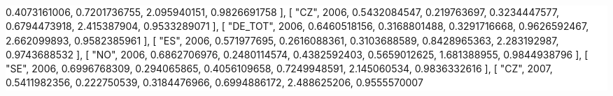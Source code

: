 0.4073161006,
0.7201736755,
2.095940151,
0.9826691758 
],
[
 "CZ",
2006,
0.5432084547,
0.219763697,
0.3234447577,
0.6794473918,
2.415387904,
0.9533289071 
],
[
 "DE_TOT",
2006,
0.6460518156,
0.3168801488,
0.3291716668,
0.9626592467,
2.662099893,
0.9582385961 
],
[
 "ES",
2006,
0.571977695,
0.2616088361,
0.3103688589,
0.8428965363,
2.283192987,
0.9743688532 
],
[
 "NO",
2006,
0.6862706976,
0.2480114574,
0.4382592403,
0.5659012625,
1.681388955,
0.9844938796 
],
[
 "SE",
2006,
0.6996768309,
0.294065865,
0.4056109658,
0.7249948591,
2.145060534,
0.9836332616 
],
[
 "CZ",
2007,
0.5411982356,
0.222750539,
0.3184476966,
0.6994886172,
2.488625206,
0.9555570007 